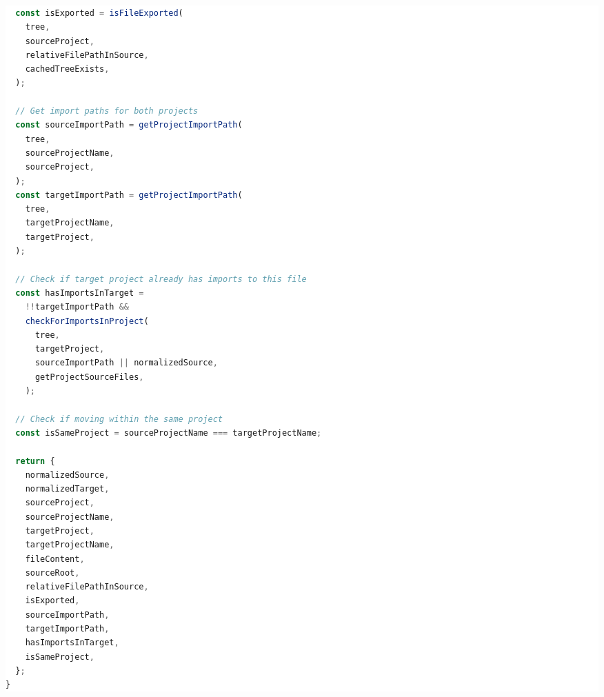 ```typescript
  const isExported = isFileExported(
    tree,
    sourceProject,
    relativeFilePathInSource,
    cachedTreeExists,
  );

  // Get import paths for both projects
  const sourceImportPath = getProjectImportPath(
    tree,
    sourceProjectName,
    sourceProject,
  );
  const targetImportPath = getProjectImportPath(
    tree,
    targetProjectName,
    targetProject,
  );

  // Check if target project already has imports to this file
  const hasImportsInTarget =
    !!targetImportPath &&
    checkForImportsInProject(
      tree,
      targetProject,
      sourceImportPath || normalizedSource,
      getProjectSourceFiles,
    );

  // Check if moving within the same project
  const isSameProject = sourceProjectName === targetProjectName;

  return {
    normalizedSource,
    normalizedTarget,
    sourceProject,
    sourceProjectName,
    targetProject,
    targetProjectName,
    fileContent,
    sourceRoot,
    relativeFilePathInSource,
    isExported,
    sourceImportPath,
    targetImportPath,
    hasImportsInTarget,
    isSameProject,
  };
}
```
